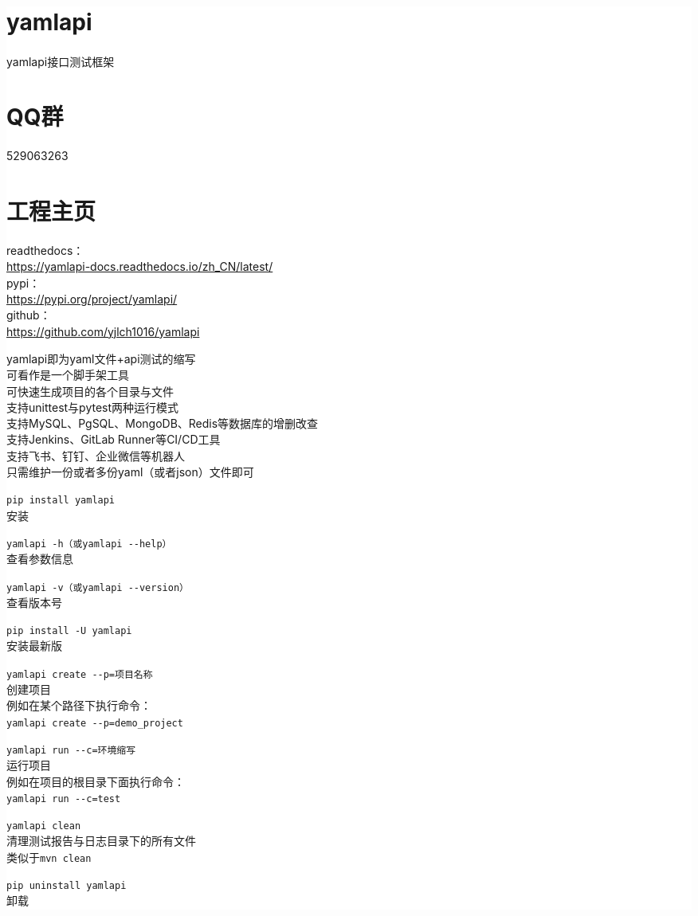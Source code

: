 # yamlapi

yamlapi接口测试框架

# QQ群

529063263

# 工程主页

readthedocs：  
https://yamlapi-docs.readthedocs.io/zh_CN/latest/  
pypi：  
https://pypi.org/project/yamlapi/  
github：  
https://github.com/yjlch1016/yamlapi

yamlapi即为yaml文件+api测试的缩写  
可看作是一个脚手架工具  
可快速生成项目的各个目录与文件  
支持unittest与pytest两种运行模式  
支持MySQL、PgSQL、MongoDB、Redis等数据库的增删改查  
支持Jenkins、GitLab Runner等CI/CD工具  
支持飞书、钉钉、企业微信等机器人  
只需维护一份或者多份yaml（或者json）文件即可

`pip install yamlapi`  
安装

`yamlapi -h（或yamlapi --help）`  
查看参数信息

`yamlapi -v（或yamlapi --version）`  
查看版本号

`pip install -U yamlapi`  
安装最新版

`yamlapi create --p=项目名称`  
创建项目  
例如在某个路径下执行命令：  
`yamlapi create --p=demo_project`

`yamlapi run --c=环境缩写`  
运行项目  
例如在项目的根目录下面执行命令：  
`yamlapi run --c=test`

`yamlapi clean`  
清理测试报告与日志目录下的所有文件  
类似于`mvn clean`

`pip uninstall yamlapi`  
卸载
